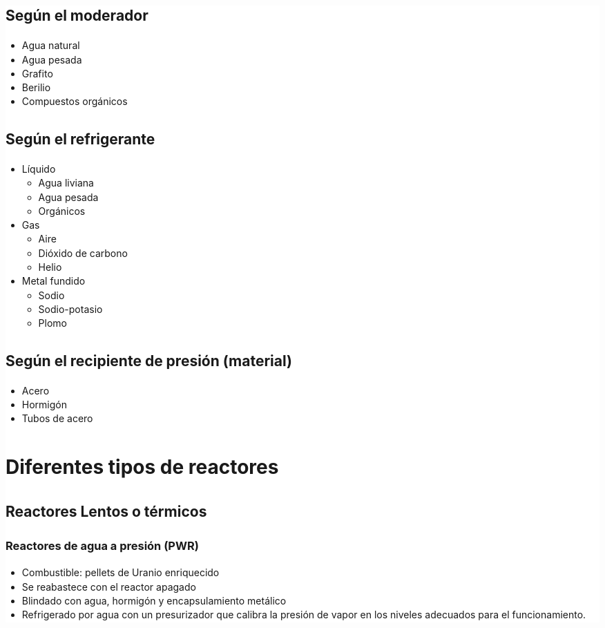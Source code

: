 ## Según el moderador

- Agua natural
- Agua pesada
- Grafito
- Berilio
- Compuestos orgánicos

## Según el refrigerante

- Líquido
    - Agua liviana
    - Agua pesada
    - Orgánicos
- Gas
    - Aire
    - Dióxido de carbono
    - Helio
- Metal fundido
    - Sodio
    - Sodio-potasio
    - Plomo

## Según el recipiente de presión (material)

- Acero
- Hormigón
- Tubos de acero

# Diferentes tipos de reactores

## Reactores Lentos o térmicos

### Reactores de agua a presión (PWR)

- Combustible: pellets de Uranio enriquecido
- Se reabastece con el reactor apagado
- Blindado con agua, hormigón y encapsulamiento metálico
- Refrigerado por agua con un presurizador que calibra la presión de vapor en los niveles adecuados para el funcionamiento.
